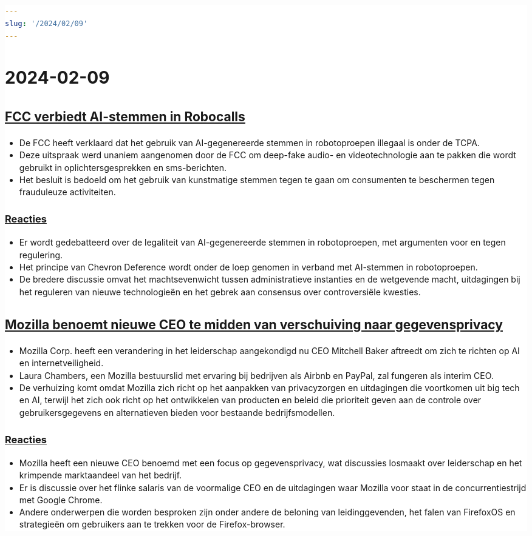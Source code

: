 ```yaml
---
slug: '/2024/02/09'
---
```


# 2024-02-09

## [FCC verbiedt AI-stemmen in Robocalls](https://www.fcc.gov/document/fcc-makes-ai-generated-voices-robocalls-illegal)

- De FCC heeft verklaard dat het gebruik van AI-gegenereerde stemmen in robotoproepen illegaal is onder de TCPA.
- Deze uitspraak werd unaniem aangenomen door de FCC om deep-fake audio- en videotechnologie aan te pakken die wordt gebruikt in oplichtersgesprekken en sms-berichten.
- Het besluit is bedoeld om het gebruik van kunstmatige stemmen tegen te gaan om consumenten te beschermen tegen frauduleuze activiteiten.

### [Reacties](https://news.ycombinator.com/item?id=39304736)

- Er wordt gedebatteerd over de legaliteit van AI-gegenereerde stemmen in robotoproepen, met argumenten voor en tegen regulering.
- Het principe van Chevron Deference wordt onder de loep genomen in verband met AI-stemmen in robotoproepen.
- De bredere discussie omvat het machtsevenwicht tussen administratieve instanties en de wetgevende macht, uitdagingen bij het reguleren van nieuwe technologieën en het gebrek aan consensus over controversiële kwesties.

## [Mozilla benoemt nieuwe CEO te midden van verschuiving naar gegevensprivacy](https://fortune.com/2024/02/08/mozilla-firefox-ceo-laura-chambers-mitchell-baker-leadership-transition/)

- Mozilla Corp. heeft een verandering in het leiderschap aangekondigd nu CEO Mitchell Baker aftreedt om zich te richten op AI en internetveiligheid.
- Laura Chambers, een Mozilla bestuurslid met ervaring bij bedrijven als Airbnb en PayPal, zal fungeren als interim CEO.
- De verhuizing komt omdat Mozilla zich richt op het aanpakken van privacyzorgen en uitdagingen die voortkomen uit big tech en AI, terwijl het zich ook richt op het ontwikkelen van producten en beleid die prioriteit geven aan de controle over gebruikersgegevens en alternatieven bieden voor bestaande bedrijfsmodellen.

### [Reacties](https://news.ycombinator.com/item?id=39302744)

- Mozilla heeft een nieuwe CEO benoemd met een focus op gegevensprivacy, wat discussies losmaakt over leiderschap en het krimpende marktaandeel van het bedrijf.
- Er is discussie over het flinke salaris van de voormalige CEO en de uitdagingen waar Mozilla voor staat in de concurrentiestrijd met Google Chrome.
- Andere onderwerpen die worden besproken zijn onder andere de beloning van leidinggevenden, het falen van FirefoxOS en strategieën om gebruikers aan te trekken voor de Firefox-browser.
